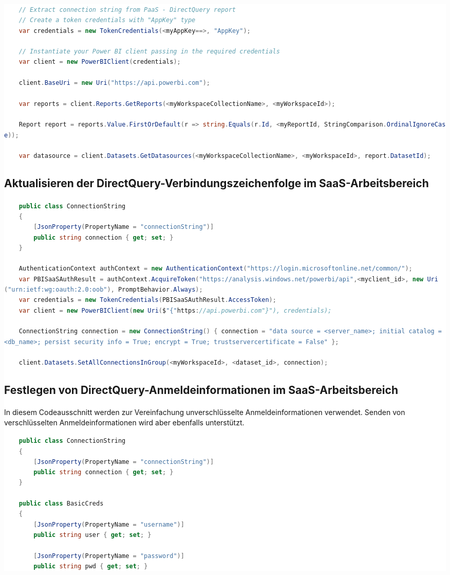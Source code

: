 ```csharp
    // Extract connection string from PaaS - DirectQuery report
    // Create a token credentials with "AppKey" type
    var credentials = new TokenCredentials(<myAppKey==>, "AppKey");

    // Instantiate your Power BI client passing in the required credentials
    var client = new PowerBIClient(credentials);

    client.BaseUri = new Uri("https://api.powerbi.com");

    var reports = client.Reports.GetReports(<myWorkspaceCollectionName>, <myWorkspaceId>);

    Report report = reports.Value.FirstOrDefault(r => string.Equals(r.Id, <myReportId, StringComparison.OrdinalIgnoreCase));

    var datasource = client.Datasets.GetDatasources(<myWorkspaceCollectionName>, <myWorkspaceId>, report.DatasetId);
```

## <a name="update-directquery-connection-string-is-saas-workspace"></a>Aktualisieren der DirectQuery-Verbindungszeichenfolge im SaaS-Arbeitsbereich

```csharp
    public class ConnectionString
    {
        [JsonProperty(PropertyName = "connectionString")]
        public string connection { get; set; }
    }

    AuthenticationContext authContext = new AuthenticationContext("https://login.microsoftonline.net/common/");
    var PBISaaSAuthResult = authContext.AcquireToken("https://analysis.windows.net/powerbi/api",<myclient_id>, new Uri("urn:ietf:wg:oauth:2.0:oob"), PromptBehavior.Always);
    var credentials = new TokenCredentials(PBISaaSAuthResult.AccessToken);
    var client = new PowerBIClient(new Uri($"{"https://api.powerbi.com"}"), credentials);

    ConnectionString connection = new ConnectionString() { connection = "data source = <server_name>; initial catalog = <db_name>; persist security info = True; encrypt = True; trustservercertificate = False" };

    client.Datasets.SetAllConnectionsInGroup(<myWorkspaceId>, <dataset_id>, connection);
```

## <a name="set-directquery-credentials-in-saas-workspace"></a>Festlegen von DirectQuery-Anmeldeinformationen im SaaS-Arbeitsbereich

In diesem Codeausschnitt werden zur Vereinfachung unverschlüsselte Anmeldeinformationen verwendet. Senden von verschlüsselten Anmeldeinformationen wird aber ebenfalls unterstützt.

```csharp
    public class ConnectionString
    {
        [JsonProperty(PropertyName = "connectionString")]
        public string connection { get; set; }
    }

    public class BasicCreds
    {
        [JsonProperty(PropertyName = "username")]
        public string user { get; set; }

        [JsonProperty(PropertyName = "password")]
        public string pwd { get; set; }
```